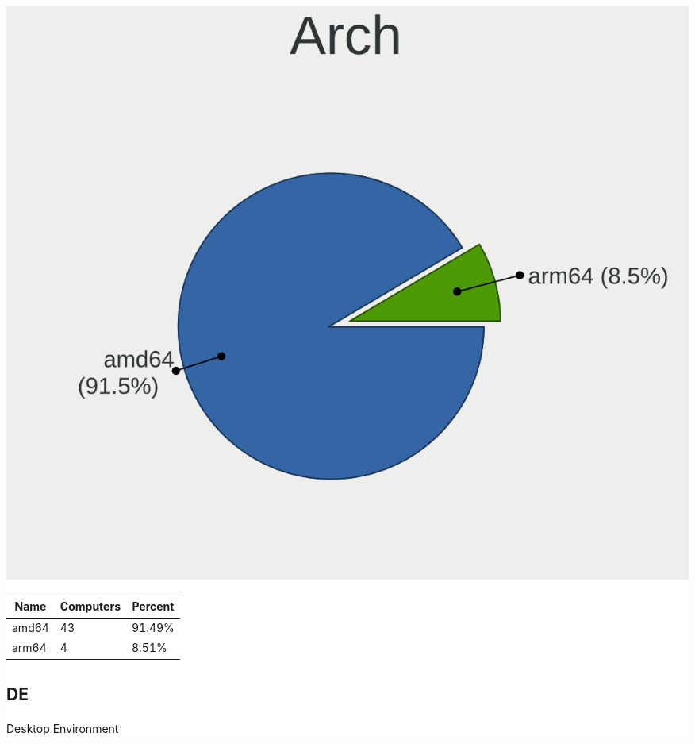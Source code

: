 ![Arch](./images/pie_chart_bsd/os_arch.svg)


| Name  | Computers | Percent |
|-------|-----------|---------|
| amd64 | 43        | 91.49%  |
| arm64 | 4         | 8.51%   |

DE
--

Desktop Environment
